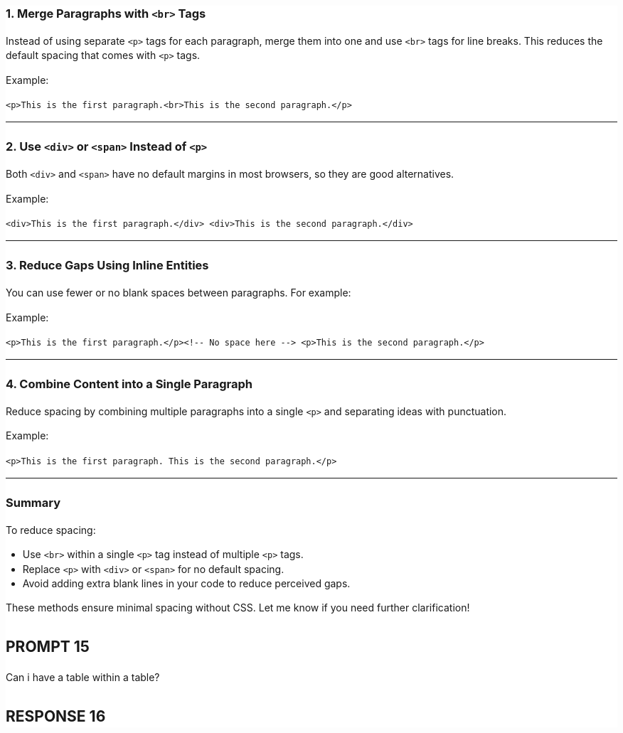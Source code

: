 ### **1\. Merge Paragraphs with `<br>` Tags**

Instead of using separate `<p>` tags for each paragraph, merge them into one and use `<br>` tags for line breaks. This reduces the default spacing that comes with `<p>` tags.

Example:

`<p>This is the first paragraph.<br>This is the second paragraph.</p>`

* * *

### **2\. Use `<div>` or `<span>` Instead of `<p>`**

Both `<div>` and `<span>` have no default margins in most browsers, so they are good alternatives.

Example:

`<div>This is the first paragraph.</div> <div>This is the second paragraph.</div>`

* * *

### **3\. Reduce Gaps Using Inline Entities**

You can use fewer or no blank spaces between paragraphs. For example:

Example:

`<p>This is the first paragraph.</p><!-- No space here --> <p>This is the second paragraph.</p>`

* * *

### **4\. Combine Content into a Single Paragraph**

Reduce spacing by combining multiple paragraphs into a single `<p>` and separating ideas with punctuation.

Example:

`<p>This is the first paragraph. This is the second paragraph.</p>`

* * *

### **Summary**

To reduce spacing:

*   Use `<br>` within a single `<p>` tag instead of multiple `<p>` tags.
*   Replace `<p>` with `<div>` or `<span>` for no default spacing.
*   Avoid adding extra blank lines in your code to reduce perceived gaps.

These methods ensure minimal spacing without CSS. Let me know if you need further clarification!

## PROMPT 15

Can i have a table within a table?

## RESPONSE 16
